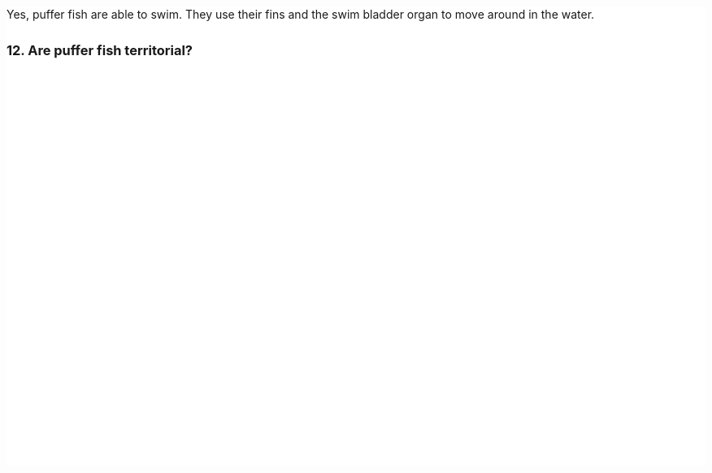 <p>Yes, puffer fish are able to swim. They use their fins and the swim bladder organ to move around in the water.</p>

<h3>12. Are puffer fish territorial?</h3>

<div style="position: relative; padding-bottom: 56.25%; overflow: hidden"><iframe src="https://www.youtube.com/embed/wnzlPwaf7cs" frameborder="0" allow="accelerometer; autoplay; clipboard-write; encrypted-media; gyroscope; picture-in-picture; web-share" allowfullscreen style="position: absolute; top: 0; left: 0; width: 100%; height: 100%;"></iframe>
</div>